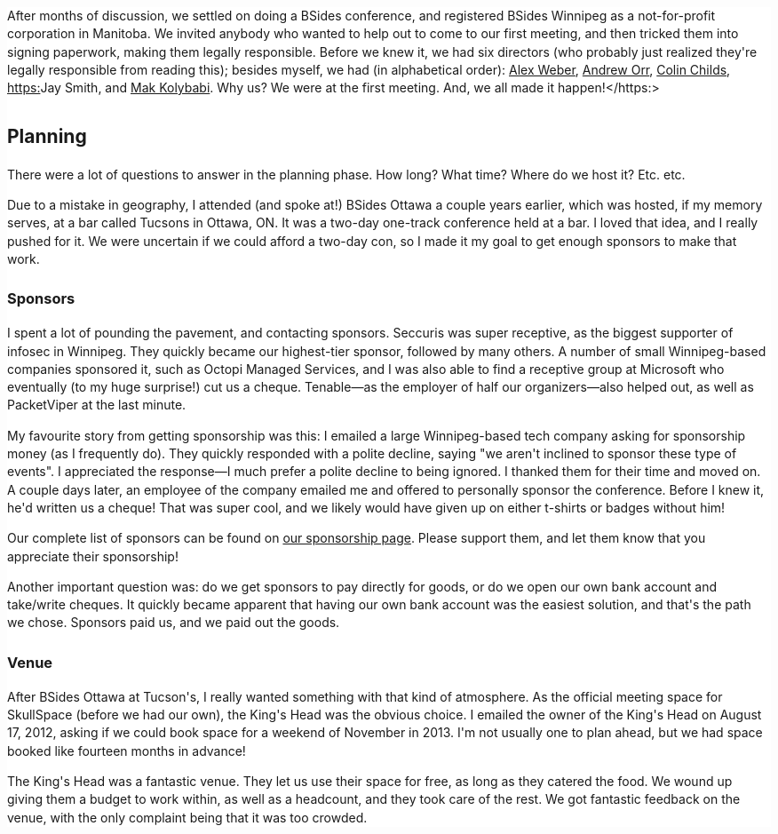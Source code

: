 After months of discussion, we settled on doing a BSides conference, and registered BSides Winnipeg as a not-for-profit corporation in Manitoba. We invited anybody who wanted to help out to come to our first meeting, and then tricked them into signing paperwork, making them legally responsible. Before we knew it, we had six directors (who probably just realized they're legally responsible from reading this); besides myself, we had (in alphabetical order): [Alex Weber](https://twitter.com/alexwebr), [Andrew Orr](https://twitter.com/xorrbit), [Colin Childs](https://twitter.com/phoul), <https:>Jay Smith, and [Mak Kolybabi](https://twitter.com/mogigoma). Why us? We were at the first meeting. And, we all made it happen!</https:>

## Planning

There were a lot of questions to answer in the planning phase. How long? What time? Where do we host it? Etc. etc.

Due to a mistake in geography, I attended (and spoke at!) BSides Ottawa a couple years earlier, which was hosted, if my memory serves, at a bar called Tucsons in Ottawa, ON. It was a two-day one-track conference held at a bar. I loved that idea, and I really pushed for it. We were uncertain if we could afford a two-day con, so I made it my goal to get enough sponsors to make that work.

### Sponsors

I spent a lot of pounding the pavement, and contacting sponsors. Seccuris was super receptive, as the biggest supporter of infosec in Winnipeg. They quickly became our highest-tier sponsor, followed by many others. A number of small Winnipeg-based companies sponsored it, such as Octopi Managed Services, and I was also able to find a receptive group at Microsoft who eventually (to my huge surprise!) cut us a cheque. Tenable—as the employer of half our organizers—also helped out, as well as PacketViper at the last minute.

My favourite story from getting sponsorship was this: I emailed a large Winnipeg-based tech company asking for sponsorship money (as I frequently do). They quickly responded with a polite decline, saying "we aren't inclined to sponsor these type of events". I appreciated the response—I much prefer a polite decline to being ignored. I thanked them for their time and moved on. A couple days later, an employee of the company emailed me and offered to personally sponsor the conference. Before I knew it, he'd written us a cheque! That was super cool, and we likely would have given up on either t-shirts or badges without him!

Our complete list of sponsors can be found on [our sponsorship page](http://bsideswpg.ca/sponsors.html). Please support them, and let them know that you appreciate their sponsorship!

Another important question was: do we get sponsors to pay directly for goods, or do we open our own bank account and take/write cheques. It quickly became apparent that having our own bank account was the easiest solution, and that's the path we chose. Sponsors paid us, and we paid out the goods.

### Venue

After BSides Ottawa at Tucson's, I really wanted something with that kind of atmosphere. As the official meeting space for SkullSpace (before we had our own), the King's Head was the obvious choice. I emailed the owner of the King's Head on August 17, 2012, asking if we could book space for a weekend of November in 2013. I'm not usually one to plan ahead, but we had space booked like fourteen months in advance!

The King's Head was a fantastic venue. They let us use their space for free, as long as they catered the food. We wound up giving them a budget to work within, as well as a headcount, and they took care of the rest. We got fantastic feedback on the venue, with the only complaint being that it was too crowded.

